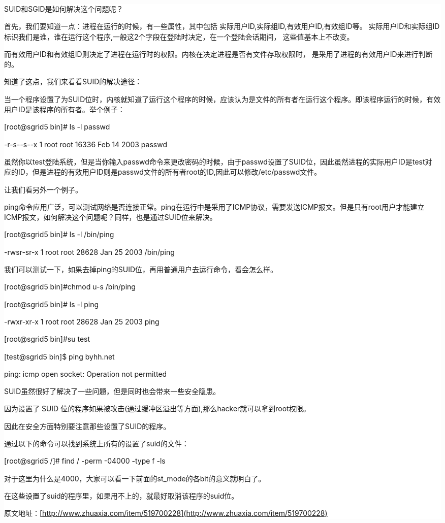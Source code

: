 SUID和SGID是如何解决这个问题呢？

首先，我们要知道一点：进程在运行的时候，有一些属性，其中包括 实际用户ID,实际组ID,有效用户ID,有效组ID等。 实际用户ID和实际组ID标识我们是谁，谁在运行这个程序,一般这2个字段在登陆时决定，在一个登陆会话期间， 这些值基本上不改变。

而有效用户ID和有效组ID则决定了进程在运行时的权限。内核在决定进程是否有文件存取权限时， 是采用了进程的有效用户ID来进行判断的。

知道了这点，我们来看看SUID的解决途径：

当一个程序设置了为SUID位时，内核就知道了运行这个程序的时候，应该认为是文件的所有者在运行这个程序。即该程序运行的时候，有效用户ID是该程序的所有者。举个例子：

[root@sgrid5 bin]# ls -l passwd

-r-s--s--x 1 root root 16336 Feb 14 2003 passwd

虽然你以test登陆系统，但是当你输入passwd命令来更改密码的时候，由于passwd设置了SUID位，因此虽然进程的实际用户ID是test对 应的ID，但是进程的有效用户ID则是passwd文件的所有者root的ID,因此可以修改/etc/passwd文件。

让我们看另外一个例子。

ping命令应用广泛，可以测试网络是否连接正常。ping在运行中是采用了ICMP协议，需要发送ICMP报文。但是只有root用户才能建立ICMP报文，如何解决这个问题呢？同样，也是通过SUID位来解决。

[root@sgrid5 bin]# ls -l /bin/ping

-rwsr-sr-x 1 root root 28628 Jan 25 2003 /bin/ping

我们可以测试一下，如果去掉ping的SUID位，再用普通用户去运行命令，看会怎么样。

[root@sgrid5 bin]#chmod u-s /bin/ping

[root@sgrid5 bin]# ls -l ping

-rwxr-xr-x 1 root root 28628 Jan 25 2003 ping

[root@sgrid5 bin]#su test

[test@sgrid5 bin]$ ping byhh.net

ping: icmp open socket: Operation not permitted

SUID虽然很好了解决了一些问题，但是同时也会带来一些安全隐患。

因为设置了 SUID 位的程序如果被攻击(通过缓冲区溢出等方面),那么hacker就可以拿到root权限。

因此在安全方面特别要注意那些设置了SUID的程序。

通过以下的命令可以找到系统上所有的设置了suid的文件：

[root@sgrid5 /]# find / -perm -04000 -type f -ls

对于这里为什么是4000，大家可以看一下前面的st_mode的各bit的意义就明白了。

在这些设置了suid的程序里，如果用不上的，就最好取消该程序的suid位。

原文地址：[http://www.zhuaxia.com/item/519700228](http://www.zhuaxia.com/item/519700228)
